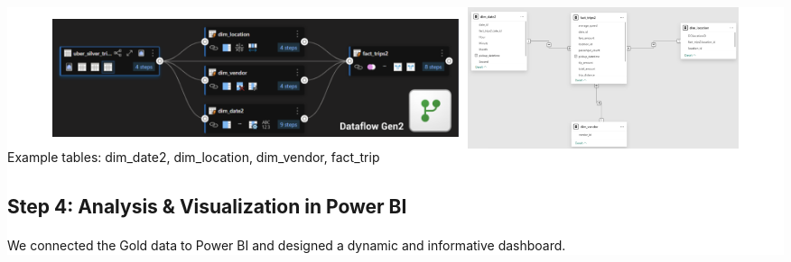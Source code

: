 <div style="display: flex; gap: 10px; justify-content: center;"> <img src="./images/fact-dim-tables.png" alt="dim" width="450"/> <img src="./images/star-schema.png" alt="schema" width="300"/> </div>
Example tables: dim_date2, dim_location, dim_vendor, fact_trip

##  Step 4: Analysis & Visualization in Power BI
We connected the Gold data to Power BI and designed a dynamic and informative dashboard.
